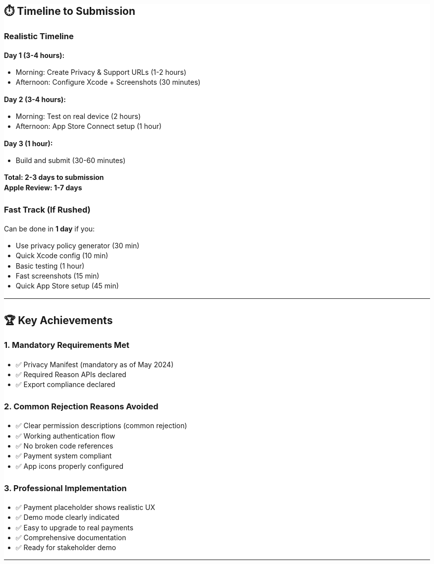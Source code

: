 
## ⏱️ Timeline to Submission

### Realistic Timeline

**Day 1 (3-4 hours):**
- Morning: Create Privacy & Support URLs (1-2 hours)
- Afternoon: Configure Xcode + Screenshots (30 minutes)

**Day 2 (3-4 hours):**
- Morning: Test on real device (2 hours)
- Afternoon: App Store Connect setup (1 hour)

**Day 3 (1 hour):**
- Build and submit (30-60 minutes)

**Total: 2-3 days to submission**  
**Apple Review: 1-7 days**

### Fast Track (If Rushed)

Can be done in **1 day** if you:
- Use privacy policy generator (30 min)
- Quick Xcode config (10 min)
- Basic testing (1 hour)
- Fast screenshots (15 min)
- Quick App Store setup (45 min)

---

## 🏆 Key Achievements

### 1. Mandatory Requirements Met
- ✅ Privacy Manifest (mandatory as of May 2024)
- ✅ Required Reason APIs declared
- ✅ Export compliance declared

### 2. Common Rejection Reasons Avoided
- ✅ Clear permission descriptions (common rejection)
- ✅ Working authentication flow
- ✅ No broken code references
- ✅ Payment system compliant
- ✅ App icons properly configured

### 3. Professional Implementation
- ✅ Payment placeholder shows realistic UX
- ✅ Demo mode clearly indicated
- ✅ Easy to upgrade to real payments
- ✅ Comprehensive documentation
- ✅ Ready for stakeholder demo

---
